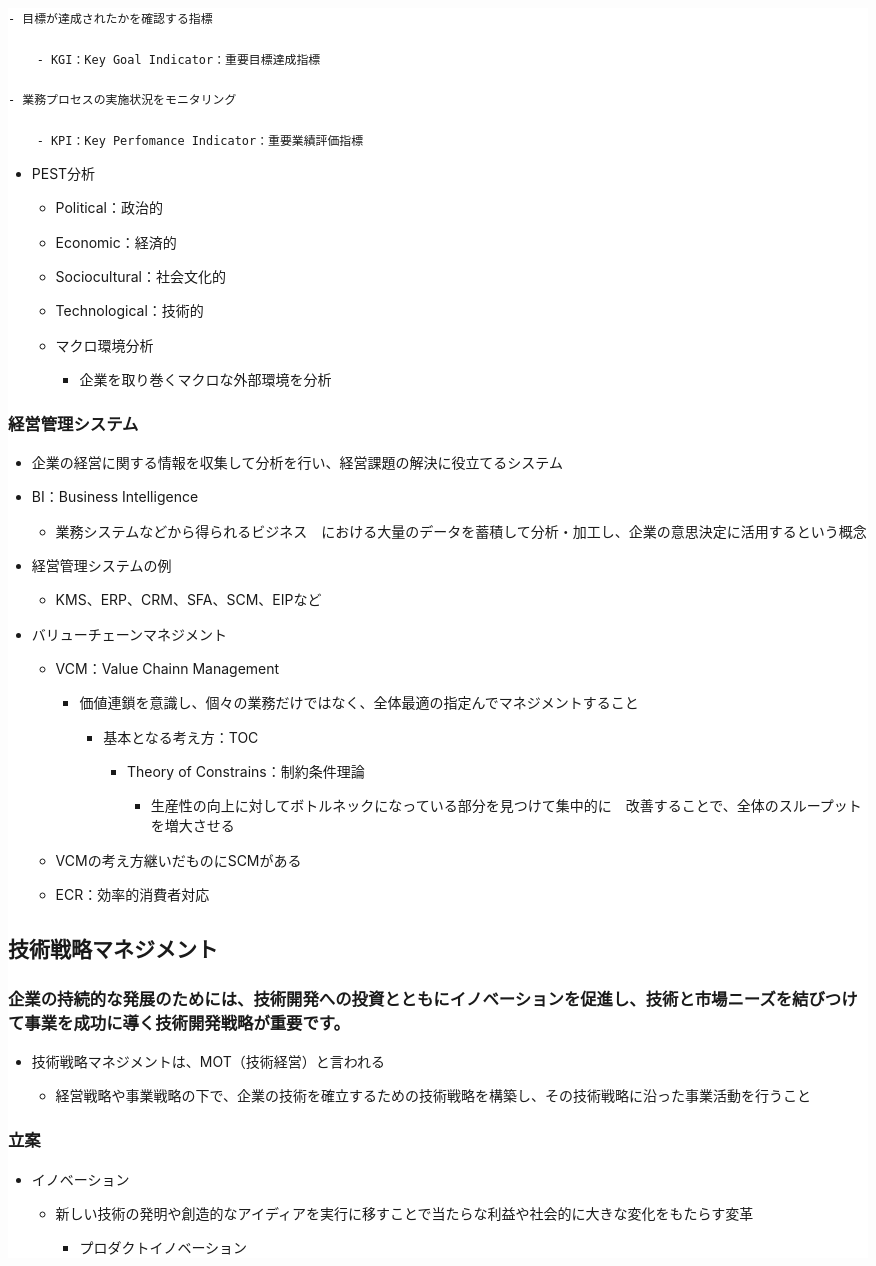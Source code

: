 	- 目標が達成されたかを確認する指標

		- KGI：Key Goal Indicator：重要目標達成指標

	- 業務プロセスの実施状況をモニタリング

		- KPI：Key Perfomance Indicator：重要業績評価指標

- PEST分析

	- Political：政治的
	- Economic：経済的
	- Sociocultural：社会文化的
	- Technological：技術的
	- マクロ環境分析

		- 企業を取り巻くマクロな外部環境を分析

### 経営管理システム

- 企業の経営に関する情報を収集して分析を行い、経営課題の解決に役立てるシステム
- BI：Business Intelligence

	- 業務システムなどから得られるビジネス　における大量のデータを蓄積して分析・加工し、企業の意思決定に活用するという概念

- 経営管理システムの例

	- KMS、ERP、CRM、SFA、SCM、EIPなど

- バリューチェーンマネジメント

	- VCM：Value Chainn Management

		- 価値連鎖を意識し、個々の業務だけではなく、全体最適の指定んでマネジメントすること

			- 基本となる考え方：TOC

				- Theory of  Constrains：制約条件理論

					- 生産性の向上に対してボトルネックになっている部分を見つけて集中的に　改善することで、全体のスループットを増大させる

	- VCMの考え方継いだものにSCMがある
	- ECR：効率的消費者対応

## 技術戦略マネジメント

### 企業の持続的な発展のためには、技術開発への投資とともにイノベーションを促進し、技術と市場ニーズを結びつけて事業を成功に導く技術開発戦略が重要です。

- 技術戦略マネジメントは、MOT（技術経営）と言われる

	- 経営戦略や事業戦略の下で、企業の技術を確立するための技術戦略を構築し、その技術戦略に沿った事業活動を行うこと

### 立案

- イノベーション

	- 新しい技術の発明や創造的なアイディアを実行に移すことで当たらな利益や社会的に大きな変化をもたらす変革

		- プロダクトイノベーション
